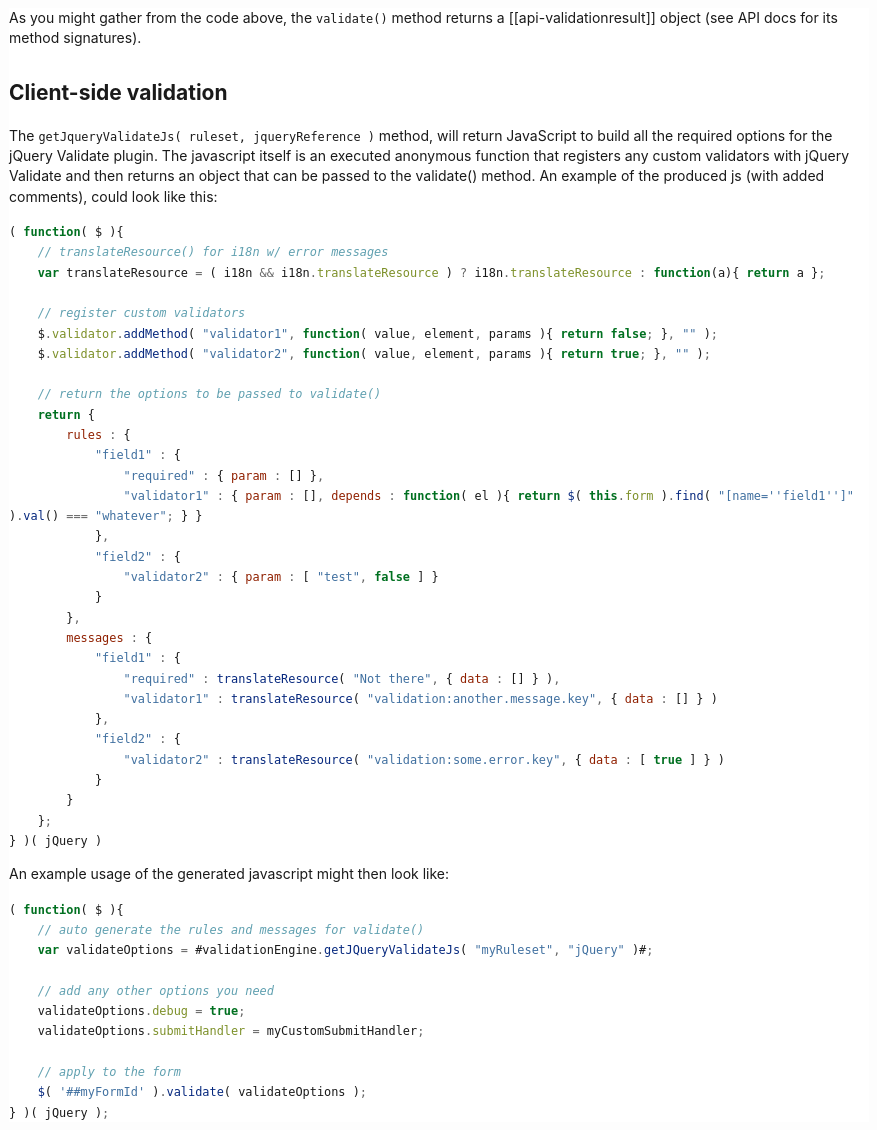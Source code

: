 As you might gather from the code above, the `validate()` method returns a [[api-validationresult]] object (see API docs for its method signatures).

## Client-side validation

The `getJqueryValidateJs( ruleset, jqueryReference )` method, will return JavaScript to build all the required options for the jQuery Validate plugin. The javascript itself is an executed anonymous function that registers any custom validators with jQuery Validate and then returns an object that can be passed to the validate() method. An example of the produced js (with added comments), could look like this:

```js
( function( $ ){
    // translateResource() for i18n w/ error messages
    var translateResource = ( i18n && i18n.translateResource ) ? i18n.translateResource : function(a){ return a };

    // register custom validators
    $.validator.addMethod( "validator1", function( value, element, params ){ return false; }, "" );
    $.validator.addMethod( "validator2", function( value, element, params ){ return true; }, "" );

    // return the options to be passed to validate()
    return {
        rules : {
            "field1" : {
                "required" : { param : [] },
                "validator1" : { param : [], depends : function( el ){ return $( this.form ).find( "[name=''field1'']" ).val() === "whatever"; } }
            },
            "field2" : {
                "validator2" : { param : [ "test", false ] }
            }
        },
        messages : {
            "field1" : {
                "required" : translateResource( "Not there", { data : [] } ),
                "validator1" : translateResource( "validation:another.message.key", { data : [] } )
            },
            "field2" : {
                "validator2" : translateResource( "validation:some.error.key", { data : [ true ] } )
            }
        }
    };
} )( jQuery )
```

An example usage of the generated javascript might then look like:

```js
( function( $ ){
    // auto generate the rules and messages for validate()
    var validateOptions = #validationEngine.getJQueryValidateJs( "myRuleset", "jQuery" )#;

    // add any other options you need
    validateOptions.debug = true;
    validateOptions.submitHandler = myCustomSubmitHandler;

    // apply to the form
    $( '##myFormId' ).validate( validateOptions );
} )( jQuery );
```
